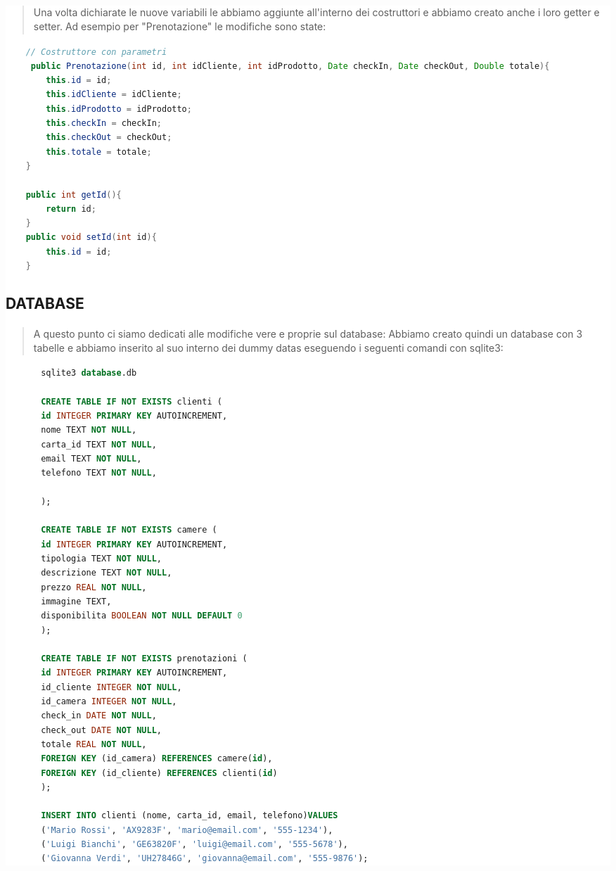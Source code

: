 > Una volta dichiarate le nuove variabili le abbiamo aggiunte all'interno dei costruttori e abbiamo creato anche i loro getter e setter. Ad esempio per "Prenotazione" le modifiche sono state: 
```java
    // Costruttore con parametri
     public Prenotazione(int id, int idCliente, int idProdotto, Date checkIn, Date checkOut, Double totale){
        this.id = id;
        this.idCliente = idCliente;
        this.idProdotto = idProdotto;
        this.checkIn = checkIn;
        this.checkOut = checkOut;
        this.totale = totale;
    }

    public int getId(){
        return id;
    }
    public void setId(int id){
        this.id = id;
    }
```

## DATABASE
> A questo punto ci siamo dedicati alle modifiche vere e proprie sul database:
Abbiamo creato quindi un database con 3 tabelle e abbiamo inserito al suo interno dei dummy datas eseguendo i seguenti comandi con sqlite3:
 ```sql
        sqlite3 database.db
        
        CREATE TABLE IF NOT EXISTS clienti (
        id INTEGER PRIMARY KEY AUTOINCREMENT,
        nome TEXT NOT NULL,
        carta_id TEXT NOT NULL,
        email TEXT NOT NULL,
        telefono TEXT NOT NULL,

        );

        CREATE TABLE IF NOT EXISTS camere (
        id INTEGER PRIMARY KEY AUTOINCREMENT,
        tipologia TEXT NOT NULL,
        descrizione TEXT NOT NULL,
        prezzo REAL NOT NULL,
        immagine TEXT,
        disponibilita BOOLEAN NOT NULL DEFAULT 0
        );

        CREATE TABLE IF NOT EXISTS prenotazioni (
        id INTEGER PRIMARY KEY AUTOINCREMENT,
        id_cliente INTEGER NOT NULL,
        id_camera INTEGER NOT NULL,
        check_in DATE NOT NULL,
        check_out DATE NOT NULL,
        totale REAL NOT NULL,
        FOREIGN KEY (id_camera) REFERENCES camere(id),
        FOREIGN KEY (id_cliente) REFERENCES clienti(id)
        );
    
        INSERT INTO clienti (nome, carta_id, email, telefono)VALUES
        ('Mario Rossi', 'AX9283F', 'mario@email.com', '555-1234'),
        ('Luigi Bianchi', 'GE63820F', 'luigi@email.com', '555-5678'),
        ('Giovanna Verdi', 'UH27846G', 'giovanna@email.com', '555-9876');

 ```